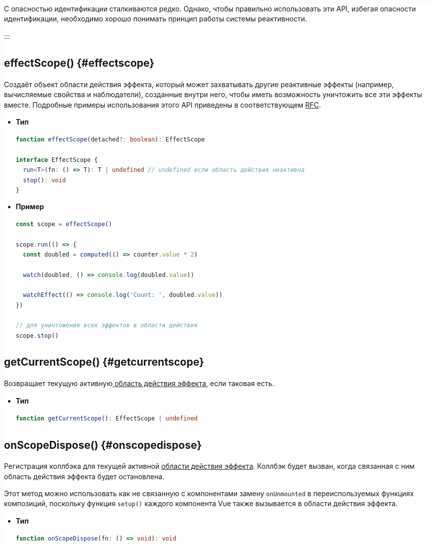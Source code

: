   С опасностью идентификации сталкиваются редко. Однако, чтобы правильно использовать эти API, избегая опасности идентификации, необходимо хорошо понимать принцип работы системы реактивности.

  :::

## effectScope() {#effectscope}

Создаёт объект области действия эффекта, который может захватывать другие реактивные эффекты (например, вычисляемые свойства и наблюдатели), созданные внутри него, чтобы иметь возможность уничтожить все эти эффекты вместе. Подробные примеры использования этого API приведены в соответствующем [RFC](https://github.com/vuejs/rfcs/blob/master/active-rfcs/0041-reactivity-effect-scope.md).

- **Тип**

  ```ts
  function effectScope(detached?: boolean): EffectScope

  interface EffectScope {
    run<T>(fn: () => T): T | undefined // undefined если область действия неактивна
    stop(): void
  }
  ```

- **Пример**

  ```js
  const scope = effectScope()

  scope.run(() => {
    const doubled = computed(() => counter.value * 2)

    watch(doubled, () => console.log(doubled.value))

    watchEffect(() => console.log('Count: ', doubled.value))
  })

  // для уничтожения всех эффектов в области действия
  scope.stop()
  ```

## getCurrentScope() {#getcurrentscope}

Возвращает текущую активную[ область действия эффекта](#effectscope), если таковая есть.

- **Тип**

  ```ts
  function getCurrentScope(): EffectScope | undefined
  ```

## onScopeDispose() {#onscopedispose}

Регистрация коллбэка для текущей активной [области действия эффекта](#effectscope). Коллбэк будет вызван, когда связанная с ним область действия эффекта будет остановлена.

Этот метод можно использовать как не связанную с компонентами замену `onUnmounted` в переиспользуемых функциях композиций, поскольку функция `setup()` каждого компонента Vue также вызывается в области действия эффекта.

- **Тип**

  ```ts
  function onScopeDispose(fn: () => void): void
  ```
